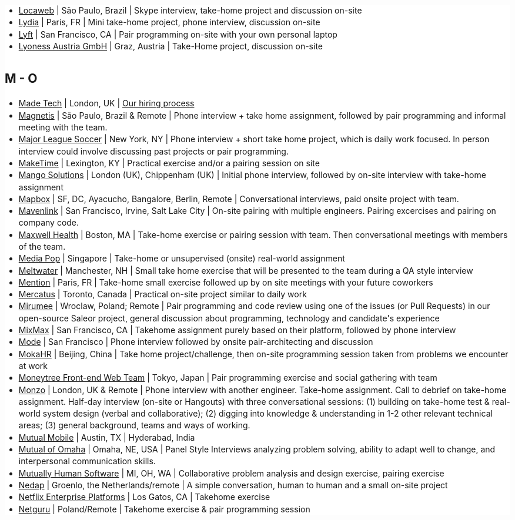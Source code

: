 - [Locaweb](https://www.locaweb.com.br/carreira/) | São Paulo, Brazil | Skype interview, take-home project and discussion on-site
- [Lydia](https://lydia-app.com/en/company/jobs) | Paris, FR | Mini take-home project, phone interview, discussion on-site
- [Lyft](https://lyft.com/jobs) | San Francisco, CA | Pair programming on-site with your own personal laptop
- [Lyoness Austria GmbH](http://www.lyoness-corporate.com/de-AT/Karriere/Jobangebote/) | Graz, Austria | Take-Home project, discussion on-site

## M - O
- [Made Tech](https://www.madetech.com/careers) | London, UK | [Our hiring process](https://github.com/madetech/handbook/tree/master/guides/hiring#20-minute-phone-conversation)
- [Magnetis](https://magnetis.workable.com/) | São Paulo, Brazil & Remote | Phone interview + take home assignment, followed by pair programming and informal meeting with the team.
- [Major League Soccer](https://careers-mlssoccer.icims.com/jobs/search?ss=1&searchCategory=20285) | New York, NY | Phone interview + short take home project, which is daily work focused. In person interview could involve discussing past projects or pair programming.
- [MakeTime](https://maketime.workable.com/) | Lexington, KY | Practical exercise and/or a pairing session on site
- [Mango Solutions](http://www.mango-solutions.com/wp/about-mango/team/) | London (UK), Chippenham (UK) | Initial phone interview, followed by on-site interview with take-home assignment
- [Mapbox](https://www.mapbox.com/jobs/) | SF, DC, Ayacucho, Bangalore, Berlin, Remote | Conversational interviews, paid onsite project with team.
- [Mavenlink](https://www.mavenlink.com/careers) | San Francisco, Irvine, Salt Lake City | On-site pairing with multiple engineers. Pairing excercises and pairing on company code.
- [Maxwell Health](https://www.maxwellhealth.com/careers) | Boston, MA | Take-home exercise or pairing session with team. Then conversational meetings with members of the team.
- [Media Pop](https://mediapop.co) | Singapore | Take-home or unsupervised (onsite) real-world assignment
- [Meltwater](http://underthehood.meltwater.com/jobs/) | Manchester, NH | Small take home exercise that will be presented to the team during a QA style interview
- [Mention](https://mention.workable.com/) | Paris, FR | Take-home small exercise followed up by on site meetings with your future coworkers
- [Mercatus](https://www.mercatus.com/company/careers/) | Toronto, Canada | Practical on-site project similar to daily work
- [Mirumee](https://mirumee.com/jobs/) | Wroclaw, Poland; Remote | Pair programming and code review using one of the issues (or Pull Requests) in our open-source Saleor project, general discussion about programming, technology and candidate's experience
- [MixMax](https://mixmax.com/careers/) | San Francisco, CA | Takehome assignment purely based on their platform, followed by phone interview
- [Mode](https://about.modeanalytics.com/careers/) | San Francisco | Phone interview followed by onsite pair-architecting and discussion
- [MokaHR](http://mokahr.com) | Beijing, China | Take home project/challenge, then on-site programming session taken from problems we encounter at work
- [Moneytree Front-end Web Team](https://moneytree.jp) | Tokyo, Japan | Pair programming exercise and social gathering with team
- [Monzo](https://monzo.com) | London, UK & Remote | Phone interview with another engineer. Take-home assignment. Call to debrief on take-home assignment. Half-day interview (on-site or Hangouts) with three conversational sessions: (1) building on take-home test & real-world system design (verbal and collaborative); (2) digging into knowledge & understanding in 1-2 other relevant technical areas; (3) general background, teams and ways of working.
- [Mutual Mobile](https://mutualmobile.com/careers) | Austin, TX | Hyderabad, India
- [Mutual of Omaha](http://www.mutualofomaha.com/careers/) | Omaha, NE, USA | Panel Style Interviews analyzing problem solving, ability to adapt well to change, and interpersonal communication skills.
- [Mutually Human Software](https://www.mutuallyhuman.com) | MI, OH, WA | Collaborative problem analysis and design exercise, pairing exercise
- [Nedap](http://lifeatnedap.com/vacatures/) | Groenlo, the Netherlands/remote | A simple conversation, human to human and a small on-site project
- [Netflix Enterprise Platforms](https://jobs.netflix.com/jobs/861237) | Los Gatos, CA | Takehome exercise
- [Netguru](https://www.netguru.co/career) | Poland/Remote | Takehome exercise & pair programming session